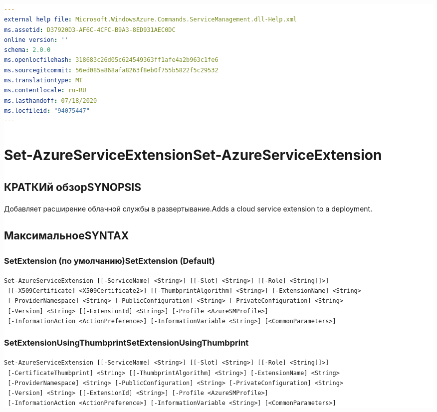 ```yaml
---
external help file: Microsoft.WindowsAzure.Commands.ServiceManagement.dll-Help.xml
ms.assetid: D37920D3-AF6C-4CFC-B9A3-8ED931AEC0DC
online version: ''
schema: 2.0.0
ms.openlocfilehash: 318683c26d05c624549363ff1afe4a2b963c1fe6
ms.sourcegitcommit: 56ed085a868afa8263f8eb0f755b5822f5c29532
ms.translationtype: MT
ms.contentlocale: ru-RU
ms.lasthandoff: 07/18/2020
ms.locfileid: "94075447"
---
```

# <span data-ttu-id="e91a3-101">Set-AzureServiceExtension</span><span class="sxs-lookup"><span data-stu-id="e91a3-101">Set-AzureServiceExtension</span></span>

## <span data-ttu-id="e91a3-102">КРАТКИй обзор</span><span class="sxs-lookup"><span data-stu-id="e91a3-102">SYNOPSIS</span></span>
<span data-ttu-id="e91a3-103">Добавляет расширение облачной службы в развертывание.</span><span class="sxs-lookup"><span data-stu-id="e91a3-103">Adds a cloud service extension to a deployment.</span></span>

## <span data-ttu-id="e91a3-104">Максимальное</span><span class="sxs-lookup"><span data-stu-id="e91a3-104">SYNTAX</span></span>

### <span data-ttu-id="e91a3-105">SetExtension (по умолчанию)</span><span class="sxs-lookup"><span data-stu-id="e91a3-105">SetExtension (Default)</span></span>
```
Set-AzureServiceExtension [[-ServiceName] <String>] [[-Slot] <String>] [[-Role] <String[]>]
 [[-X509Certificate] <X509Certificate2>] [[-ThumbprintAlgorithm] <String>] [-ExtensionName] <String>
 [-ProviderNamespace] <String> [-PublicConfiguration] <String> [-PrivateConfiguration] <String>
 [-Version] <String> [[-ExtensionId] <String>] [-Profile <AzureSMProfile>]
 [-InformationAction <ActionPreference>] [-InformationVariable <String>] [<CommonParameters>]
```

### <span data-ttu-id="e91a3-106">SetExtensionUsingThumbprint</span><span class="sxs-lookup"><span data-stu-id="e91a3-106">SetExtensionUsingThumbprint</span></span>
```
Set-AzureServiceExtension [[-ServiceName] <String>] [[-Slot] <String>] [[-Role] <String[]>]
 [-CertificateThumbprint] <String> [[-ThumbprintAlgorithm] <String>] [-ExtensionName] <String>
 [-ProviderNamespace] <String> [-PublicConfiguration] <String> [-PrivateConfiguration] <String>
 [-Version] <String> [[-ExtensionId] <String>] [-Profile <AzureSMProfile>]
 [-InformationAction <ActionPreference>] [-InformationVariable <String>] [<CommonParameters>]
```
